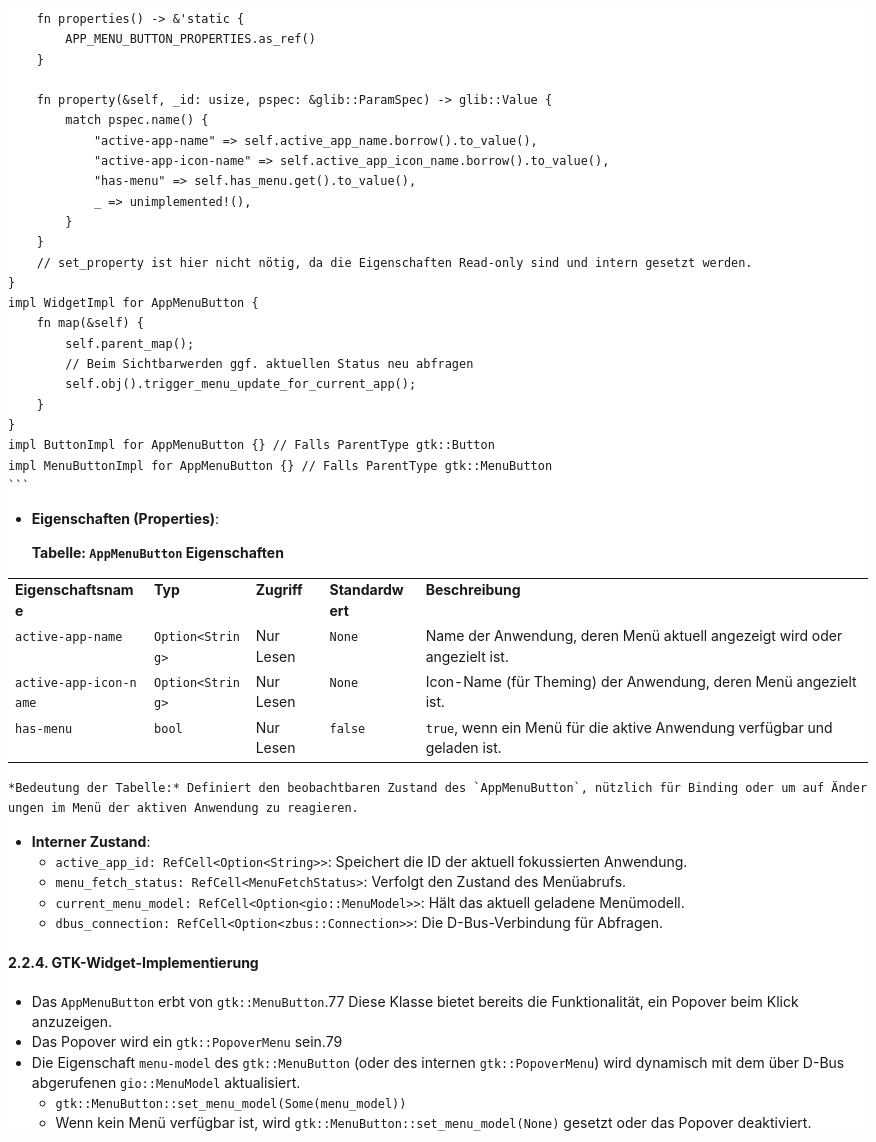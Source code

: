         fn properties() -> &'static {
            APP_MENU_BUTTON_PROPERTIES.as_ref()
        }
    
        fn property(&self, _id: usize, pspec: &glib::ParamSpec) -> glib::Value {
            match pspec.name() {
                "active-app-name" => self.active_app_name.borrow().to_value(),
                "active-app-icon-name" => self.active_app_icon_name.borrow().to_value(),
                "has-menu" => self.has_menu.get().to_value(),
                _ => unimplemented!(),
            }
        }
        // set_property ist hier nicht nötig, da die Eigenschaften Read-only sind und intern gesetzt werden.
    }
    impl WidgetImpl for AppMenuButton {
        fn map(&self) {
            self.parent_map();
            // Beim Sichtbarwerden ggf. aktuellen Status neu abfragen
            self.obj().trigger_menu_update_for_current_app();
        }
    }
    impl ButtonImpl for AppMenuButton {} // Falls ParentType gtk::Button
    impl MenuButtonImpl for AppMenuButton {} // Falls ParentType gtk::MenuButton
    ```
    
- **Eigenschaften (Properties)**:
    
    **Tabelle: `AppMenuButton` Eigenschaften**
    

|   |   |   |   |   |
|---|---|---|---|---|
|**Eigenschaftsname**|**Typ**|**Zugriff**|**Standardwert**|**Beschreibung**|
|`active-app-name`|`Option<String>`|Nur Lesen|`None`|Name der Anwendung, deren Menü aktuell angezeigt wird oder angezielt ist.|
|`active-app-icon-name`|`Option<String>`|Nur Lesen|`None`|Icon-Name (für Theming) der Anwendung, deren Menü angezielt ist.|
|`has-menu`|`bool`|Nur Lesen|`false`|`true`, wenn ein Menü für die aktive Anwendung verfügbar und geladen ist.|

```
*Bedeutung der Tabelle:* Definiert den beobachtbaren Zustand des `AppMenuButton`, nützlich für Binding oder um auf Änderungen im Menü der aktiven Anwendung zu reagieren.
```

- **Interner Zustand**:
    - `active_app_id: RefCell<Option<String>>`: Speichert die ID der aktuell fokussierten Anwendung.
    - `menu_fetch_status: RefCell<MenuFetchStatus>`: Verfolgt den Zustand des Menüabrufs.
    - `current_menu_model: RefCell<Option<gio::MenuModel>>`: Hält das aktuell geladene Menümodell.
    - `dbus_connection: RefCell<Option<zbus::Connection>>`: Die D-Bus-Verbindung für Abfragen.

#### 2.2.4. GTK-Widget-Implementierung

- Das `AppMenuButton` erbt von `gtk::MenuButton`.77 Diese Klasse bietet bereits die Funktionalität, ein Popover beim Klick anzuzeigen.
- Das Popover wird ein `gtk::PopoverMenu` sein.79
- Die Eigenschaft `menu-model` des `gtk::MenuButton` (oder des internen `gtk::PopoverMenu`) wird dynamisch mit dem über D-Bus abgerufenen `gio::MenuModel` aktualisiert.
    - `gtk::MenuButton::set_menu_model(Some(menu_model))`
    - Wenn kein Menü verfügbar ist, wird `gtk::MenuButton::set_menu_model(None)` gesetzt oder das Popover deaktiviert.
